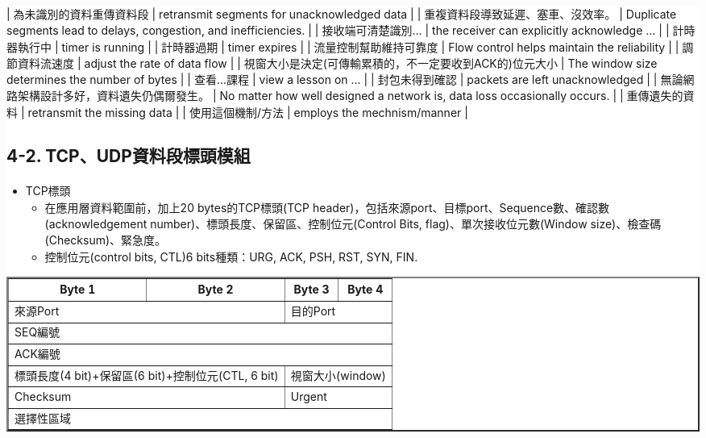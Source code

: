 | 為未識別的資料重傳資料段 | retransmit segments for unacknowledged data |
| 重複資料段導致延遲、塞車、沒效率。 | Duplicate segments lead to delays, congestion, and inefficiencies. |
| 接收端可清楚識別... | the receiver can explicitly acknowledge ... |
| 計時器執行中 | timer is running |
| 計時器過期 | timer expires |
| 流量控制幫助維持可靠度 | Flow control helps maintain the reliability |
| 調節資料流速度 | adjust the rate of data flow |
| 視窗大小是決定(可傳輸累積的，不一定要收到ACK的)位元大小 | The window size determines the number of bytes |
| 查看...課程 | view a lesson on ... |
| 封包未得到確認 | packets are left unacknowledged |
| 無論網路架構設計多好，資料遺失仍偶爾發生。 | No matter how well designed a network is, data loss occasionally occurs. |
| 重傳遺失的資料 | retransmit the missing data |
| 使用這個機制/方法 | employs the mechnism/manner |

## 4-2. TCP、UDP資料段標頭模組
- TCP標頭
    - 在應用層資料範圍前，加上20 bytes的TCP標頭(TCP header)，包括來源port、目標port、Sequence數、確認數(acknowledgement number)、標頭長度、保留區、控制位元(Control Bits, flag)、單次接收位元數(Window size)、檢查碼(Checksum)、緊急度。
    - 控制位元(control bits, CTL)6 bits種類：URG, ACK, PSH, RST, SYN, FIN.
<table border="2" >
    <tr>
        <th>Byte 1</th>
        <th>Byte 2</th>
        <th>Byte 3</th>
        <th>Byte 4</th>
    </tr>
    <tr>
        <td colspan="2">來源Port</td>
        <td colspan="2">目的Port</td>
    </tr>
    <tr>
        <td colspan="4">SEQ編號</td>
    </tr>
    <tr>
        <td colspan="4">ACK編號</td>
    </tr>
    <tr>
        <td colspan="2">標頭長度(4 bit)+保留區(6 bit)+控制位元(CTL, 6 bit)</td>
        <td colspan="2">視窗大小(window)</td>
    </tr>
    <tr>
        <td colspan="2">Checksum</td>
        <td colspan="2">Urgent</td>
    </tr>
    <tr>
        <td colspan="4">選擇性區域</td>
    </tr>
</table>
